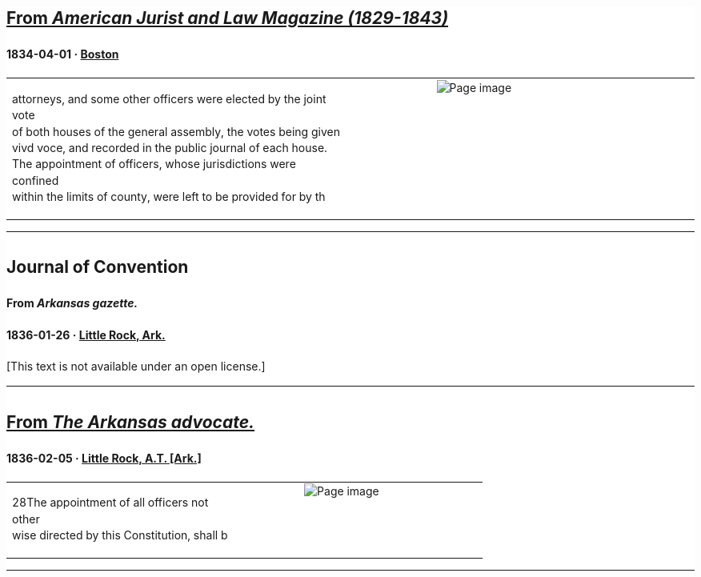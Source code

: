 
## [From _American Jurist and Law Magazine (1829-1843)_](https://archive.org/details/sim_american-jurist-and-law-magazine_1834-04_11_22/page/n92/mode/1up?view=theater)

#### 1834-04-01 &middot; [Boston](http://dbpedia.org/resource/Boston)

<table style="width: 100%;"><tr><td style="width: 50%">

  
attorneys, and some other officers were elected by the joint vote  
of both houses of the general assembly, the votes being given  
vivd voce, and recorded in the public journal of each house.  
The appointment of officers, whose jurisdictions were confined  
within the limits of county, were left to be provided for by th
</td><td style="width: 50%; max-height: 75%; margin: auto; display: block;">
<img alt="Page image" src="https://iiif.archive.org/image/iiif/2/sim_american-jurist-and-law-magazine_1834-04_11_22%2Fsim_american-jurist-and-law-magazine_1834-04_11_22_jp2.zip%2Fsim_american-jurist-and-law-magazine_1834-04_11_22_jp2%2Fsim_american-jurist-and-law-magazine_1834-04_11_22_0092.jp2/pct:16.05839416058394,42.84934497816594,64.87226277372262,8.706331877729257/600,/0/default.jpg"/>
</td>
</tr></table>

---

## Journal of Convention

#### From _Arkansas gazette._

#### 1836-01-26 &middot; [Little Rock, Ark.](http://dbpedia.org/resource/Little_Rock%2C_Arkansas)

[This text is not available under an open license.]

---

## [From _The Arkansas advocate._](https://www.loc.gov/resource/sn87062070/1836-02-05/ed-1/?sp=2)

#### 1836-02-05 &middot; [Little Rock, A.T. [Ark.]](http://dbpedia.org/resource/Little_Rock%2C_Arkansas)

<table style="width: 100%;"><tr><td style="width: 50%">

  
28The appointment of all officers not other­  
wise directed by this Constitution, shall b
</td><td style="width: 50%; max-height: 75%; margin: auto; display: block;">
<img alt="Page image" src="https://tile.loc.gov/image-services/iiif/service:ndnp:arhi:batch_arhi_elvis_ver01:data:sn87062070:0039334295A:1836020501:1043/pct:44.12020905923345,25.448275862068964,17.450638792102207,1.2735632183908046/!600,600/0/default.jpg"/>
</td>
</tr></table>

---
